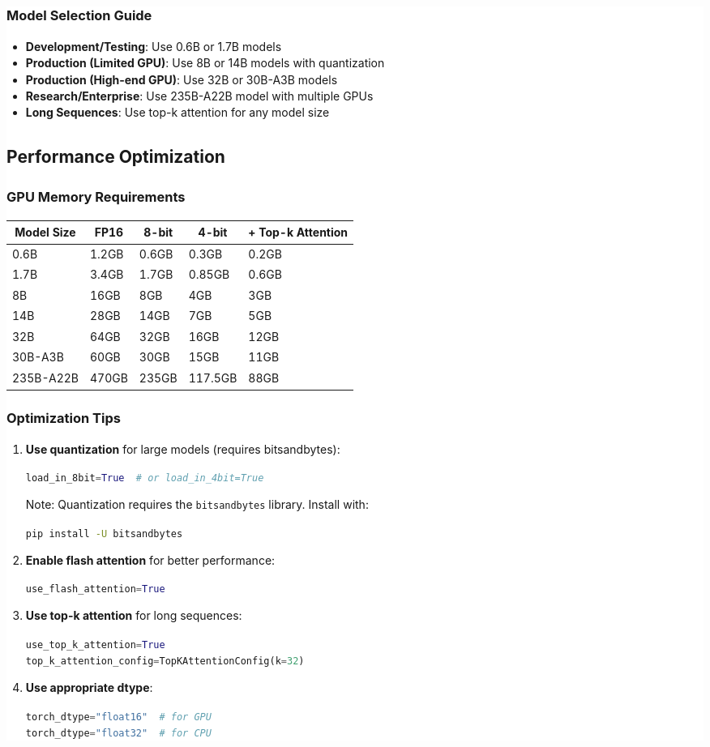 ### Model Selection Guide

- **Development/Testing**: Use 0.6B or 1.7B models
- **Production (Limited GPU)**: Use 8B or 14B models with quantization
- **Production (High-end GPU)**: Use 32B or 30B-A3B models
- **Research/Enterprise**: Use 235B-A22B model with multiple GPUs
- **Long Sequences**: Use top-k attention for any model size

## Performance Optimization

### GPU Memory Requirements

| Model Size | FP16 | 8-bit | 4-bit | + Top-k Attention |
|------------|------|-------|-------|-------------------|
| 0.6B | 1.2GB | 0.6GB | 0.3GB | 0.2GB |
| 1.7B | 3.4GB | 1.7GB | 0.85GB | 0.6GB |
| 8B | 16GB | 8GB | 4GB | 3GB |
| 14B | 28GB | 14GB | 7GB | 5GB |
| 32B | 64GB | 32GB | 16GB | 12GB |
| 30B-A3B | 60GB | 30GB | 15GB | 11GB |
| 235B-A22B | 470GB | 235GB | 117.5GB | 88GB |

### Optimization Tips

1. **Use quantization** for large models (requires bitsandbytes):
   ```python
   load_in_8bit=True  # or load_in_4bit=True
   ```
   
   Note: Quantization requires the `bitsandbytes` library. Install with:
   ```bash
   pip install -U bitsandbytes
   ```

2. **Enable flash attention** for better performance:
   ```python
   use_flash_attention=True
   ```

3. **Use top-k attention** for long sequences:
   ```python
   use_top_k_attention=True
   top_k_attention_config=TopKAttentionConfig(k=32)
   ```

4. **Use appropriate dtype**:
   ```python
   torch_dtype="float16"  # for GPU
   torch_dtype="float32"  # for CPU
   ```
